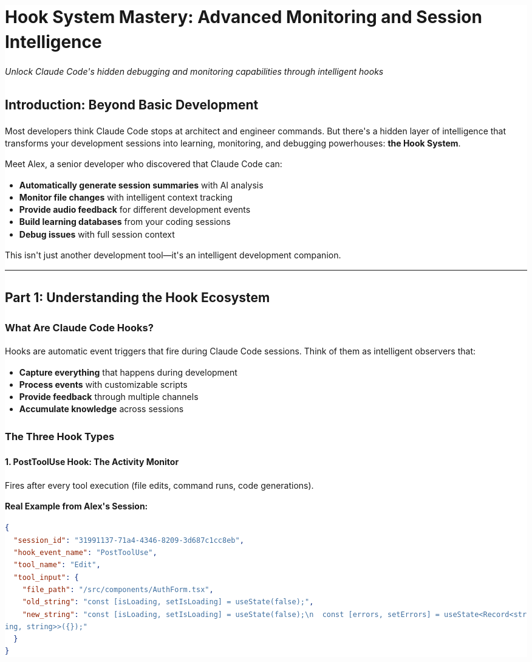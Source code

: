 # Hook System Mastery: Advanced Monitoring and Session Intelligence

*Unlock Claude Code's hidden debugging and monitoring capabilities through intelligent hooks*

## Introduction: Beyond Basic Development

Most developers think Claude Code stops at architect and engineer commands. But there's a hidden layer of intelligence that transforms your development sessions into learning, monitoring, and debugging powerhouses: **the Hook System**.

Meet Alex, a senior developer who discovered that Claude Code can:
- **Automatically generate session summaries** with AI analysis
- **Monitor file changes** with intelligent context tracking
- **Provide audio feedback** for different development events
- **Build learning databases** from your coding sessions
- **Debug issues** with full session context

This isn't just another development tool—it's an intelligent development companion.

---

## Part 1: Understanding the Hook Ecosystem

### What Are Claude Code Hooks?

Hooks are automatic event triggers that fire during Claude Code sessions. Think of them as intelligent observers that:

- **Capture everything** that happens during development
- **Process events** with customizable scripts  
- **Provide feedback** through multiple channels
- **Accumulate knowledge** across sessions

### The Three Hook Types

#### 1. PostToolUse Hook: The Activity Monitor

Fires after every tool execution (file edits, command runs, code generations).

**Real Example from Alex's Session:**
```json
{
  "session_id": "31991137-71a4-4346-8209-3d687c1cc8eb",
  "hook_event_name": "PostToolUse",
  "tool_name": "Edit",
  "tool_input": {
    "file_path": "/src/components/AuthForm.tsx",
    "old_string": "const [isLoading, setIsLoading] = useState(false);",
    "new_string": "const [isLoading, setIsLoading] = useState(false);\n  const [errors, setErrors] = useState<Record<string, string>>({});"
  }
}
```
